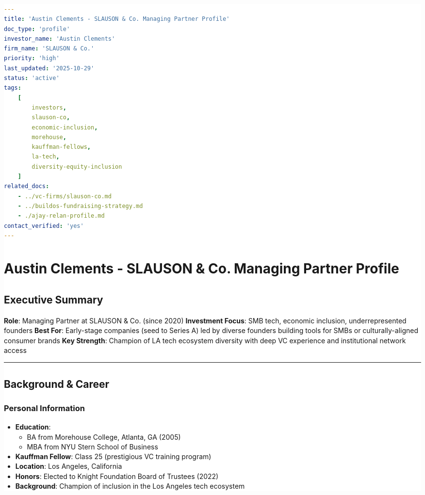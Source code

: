 ```yaml
---
title: 'Austin Clements - SLAUSON & Co. Managing Partner Profile'
doc_type: 'profile'
investor_name: 'Austin Clements'
firm_name: 'SLAUSON & Co.'
priority: 'high'
last_updated: '2025-10-29'
status: 'active'
tags:
    [
        investors,
        slauson-co,
        economic-inclusion,
        morehouse,
        kauffman-fellows,
        la-tech,
        diversity-equity-inclusion
    ]
related_docs:
    - ../vc-firms/slauson-co.md
    - ../buildos-fundraising-strategy.md
    - ./ajay-relan-profile.md
contact_verified: 'yes'
---
```


# Austin Clements - SLAUSON & Co. Managing Partner Profile

## Executive Summary

**Role**: Managing Partner at SLAUSON & Co. (since 2020)
**Investment Focus**: SMB tech, economic inclusion, underrepresented founders
**Best For**: Early-stage companies (seed to Series A) led by diverse founders building tools for SMBs or culturally-aligned consumer brands
**Key Strength**: Champion of LA tech ecosystem diversity with deep VC experience and institutional network access

---

## Background & Career

### Personal Information

- **Education**:
    - BA from Morehouse College, Atlanta, GA (2005)
    - MBA from NYU Stern School of Business
- **Kauffman Fellow**: Class 25 (prestigious VC training program)
- **Location**: Los Angeles, California
- **Honors**: Elected to Knight Foundation Board of Trustees (2022)
- **Background**: Champion of inclusion in the Los Angeles tech ecosystem
